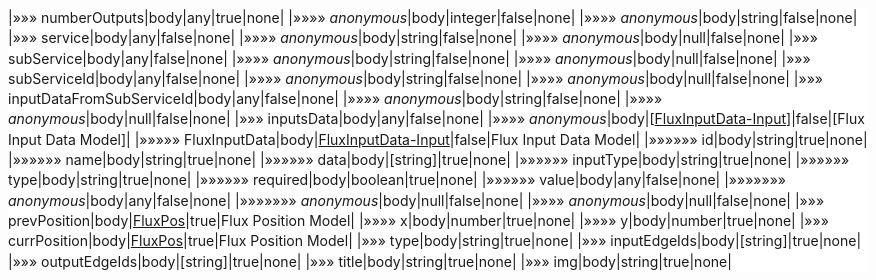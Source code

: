 |»»» numberOutputs|body|any|true|none|
|»»»» *anonymous*|body|integer|false|none|
|»»»» *anonymous*|body|string|false|none|
|»»» service|body|any|false|none|
|»»»» *anonymous*|body|string|false|none|
|»»»» *anonymous*|body|null|false|none|
|»»» subService|body|any|false|none|
|»»»» *anonymous*|body|string|false|none|
|»»»» *anonymous*|body|null|false|none|
|»»» subServiceId|body|any|false|none|
|»»»» *anonymous*|body|string|false|none|
|»»»» *anonymous*|body|null|false|none|
|»»» inputDataFromSubServiceId|body|any|false|none|
|»»»» *anonymous*|body|string|false|none|
|»»»» *anonymous*|body|null|false|none|
|»»» inputsData|body|any|false|none|
|»»»» *anonymous*|body|[[FluxInputData-Input](#schemafluxinputdata-input)]|false|[Flux Input Data Model]|
|»»»»» FluxInputData|body|[FluxInputData-Input](#schemafluxinputdata-input)|false|Flux Input Data Model|
|»»»»»» id|body|string|true|none|
|»»»»»» name|body|string|true|none|
|»»»»»» data|body|[string]|true|none|
|»»»»»» inputType|body|string|true|none|
|»»»»»» type|body|string|true|none|
|»»»»»» required|body|boolean|true|none|
|»»»»»» value|body|any|false|none|
|»»»»»»» *anonymous*|body|any|false|none|
|»»»»»»» *anonymous*|body|null|false|none|
|»»»» *anonymous*|body|null|false|none|
|»»» prevPosition|body|[FluxPos](#schemafluxpos)|true|Flux Position Model|
|»»»» x|body|number|true|none|
|»»»» y|body|number|true|none|
|»»» currPosition|body|[FluxPos](#schemafluxpos)|true|Flux Position Model|
|»»» type|body|string|true|none|
|»»» inputEdgeIds|body|[string]|true|none|
|»»» outputEdgeIds|body|[string]|true|none|
|»»» title|body|string|true|none|
|»»» img|body|string|true|none|
